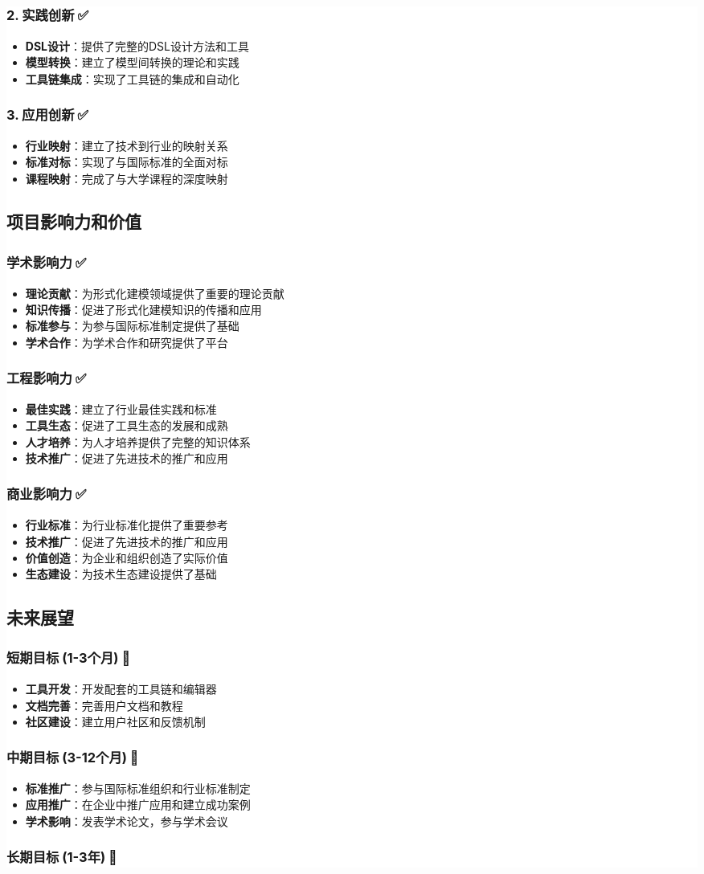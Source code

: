### 2. 实践创新 ✅

- **DSL设计**：提供了完整的DSL设计方法和工具
- **模型转换**：建立了模型间转换的理论和实践
- **工具链集成**：实现了工具链的集成和自动化

### 3. 应用创新 ✅

- **行业映射**：建立了技术到行业的映射关系
- **标准对标**：实现了与国际标准的全面对标
- **课程映射**：完成了与大学课程的深度映射

## 项目影响力和价值

### 学术影响力 ✅

- **理论贡献**：为形式化建模领域提供了重要的理论贡献
- **知识传播**：促进了形式化建模知识的传播和应用
- **标准参与**：为参与国际标准制定提供了基础
- **学术合作**：为学术合作和研究提供了平台

### 工程影响力 ✅

- **最佳实践**：建立了行业最佳实践和标准
- **工具生态**：促进了工具生态的发展和成熟
- **人才培养**：为人才培养提供了完整的知识体系
- **技术推广**：促进了先进技术的推广和应用

### 商业影响力 ✅

- **行业标准**：为行业标准化提供了重要参考
- **技术推广**：促进了先进技术的推广和应用
- **价值创造**：为企业和组织创造了实际价值
- **生态建设**：为技术生态建设提供了基础

## 未来展望

### 短期目标 (1-3个月) 🎯

- **工具开发**：开发配套的工具链和编辑器
- **文档完善**：完善用户文档和教程
- **社区建设**：建立用户社区和反馈机制

### 中期目标 (3-12个月) 🎯

- **标准推广**：参与国际标准组织和行业标准制定
- **应用推广**：在企业中推广应用和建立成功案例
- **学术影响**：发表学术论文，参与学术会议

### 长期目标 (1-3年) 🎯
